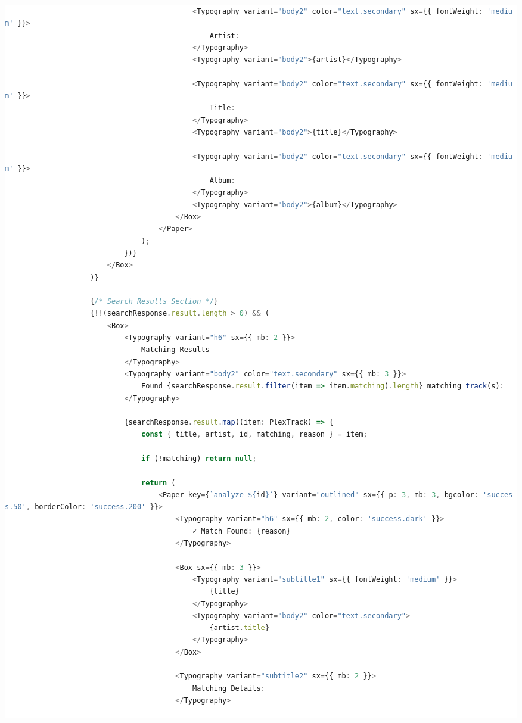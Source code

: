 ```typescript
                                            <Typography variant="body2" color="text.secondary" sx={{ fontWeight: 'medium' }}>
                                                Artist:
                                            </Typography>
                                            <Typography variant="body2">{artist}</Typography>
                                            
                                            <Typography variant="body2" color="text.secondary" sx={{ fontWeight: 'medium' }}>
                                                Title:
                                            </Typography>
                                            <Typography variant="body2">{title}</Typography>
                                            
                                            <Typography variant="body2" color="text.secondary" sx={{ fontWeight: 'medium' }}>
                                                Album:
                                            </Typography>
                                            <Typography variant="body2">{album}</Typography>
                                        </Box>
                                    </Paper>
                                );
                            })}
                        </Box>
                    )}

                    {/* Search Results Section */}
                    {!!(searchResponse.result.length > 0) && (
                        <Box>
                            <Typography variant="h6" sx={{ mb: 2 }}>
                                Matching Results
                            </Typography>
                            <Typography variant="body2" color="text.secondary" sx={{ mb: 3 }}>
                                Found {searchResponse.result.filter(item => item.matching).length} matching track(s):
                            </Typography>

                            {searchResponse.result.map((item: PlexTrack) => {
                                const { title, artist, id, matching, reason } = item;

                                if (!matching) return null;

                                return (
                                    <Paper key={`analyze-${id}`} variant="outlined" sx={{ p: 3, mb: 3, bgcolor: 'success.50', borderColor: 'success.200' }}>
                                        <Typography variant="h6" sx={{ mb: 2, color: 'success.dark' }}>
                                            ✓ Match Found: {reason}
                                        </Typography>
                                        
                                        <Box sx={{ mb: 3 }}>
                                            <Typography variant="subtitle1" sx={{ fontWeight: 'medium' }}>
                                                {title}
                                            </Typography>
                                            <Typography variant="body2" color="text.secondary">
                                                {artist.title}
                                            </Typography>
                                        </Box>

                                        <Typography variant="subtitle2" sx={{ mb: 2 }}>
                                            Matching Details:
                                        </Typography>
                                        
```